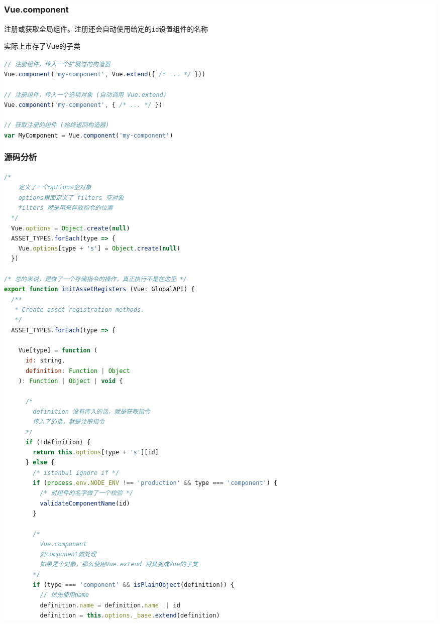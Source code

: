 

### Vue.component

注册或获取全局组件。注册还会自动使用给定的`id`设置组件的名称

实际上市存了Vue的子类

```javascript
// 注册组件，传入一个扩展过的构造器
Vue.component('my-component', Vue.extend({ /* ... */ }))

// 注册组件，传入一个选项对象 (自动调用 Vue.extend)
Vue.component('my-component', { /* ... */ })

// 获取注册的组件 (始终返回构造器)
var MyComponent = Vue.component('my-component')
```

### 源码分析

```js
/* 
    定义了一个options空对象
    options里面定义了 filters 空对象
    filters 就是用来存放指令的位置
  */
  Vue.options = Object.create(null)
  ASSET_TYPES.forEach(type => {
    Vue.options[type + 's'] = Object.create(null)
  })

/* 总的来说，是做了一个存储指令的操作，真正执行不是在这里 */
export function initAssetRegisters (Vue: GlobalAPI) {
  /**
   * Create asset registration methods.
   */
  ASSET_TYPES.forEach(type => {

    Vue[type] = function (
      id: string,
      definition: Function | Object
    ): Function | Object | void {

      /* 
        definition 没有传入的话，就是获取指令 
        传入了的话，就是注册指令
      */
      if (!definition) {
        return this.options[type + 's'][id]
      } else {
        /* istanbul ignore if */
        if (process.env.NODE_ENV !== 'production' && type === 'component') {
          /* 对组件的名字做了一个校验 */
          validateComponentName(id)
        }

        /* 
          Vue.component
          对component做处理
          如果是个对象，那么使用Vue.extend 将其变成Vue的子类
        */
        if (type === 'component' && isPlainObject(definition)) {
          // 优先使用name
          definition.name = definition.name || id
          definition = this.options._base.extend(definition)
```